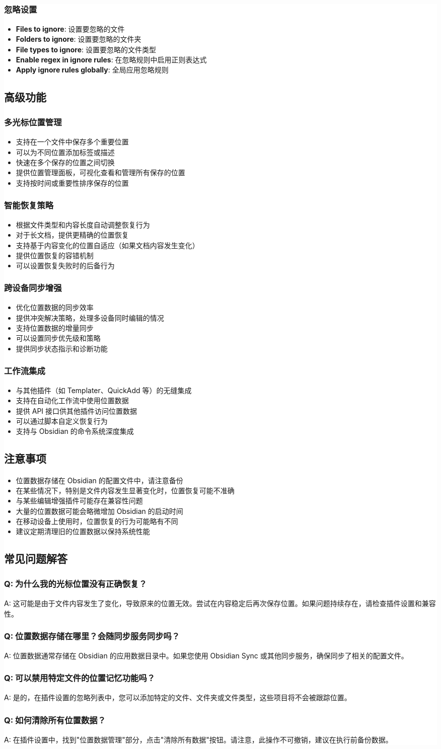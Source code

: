 ### 忽略设置
- **Files to ignore**: 设置要忽略的文件
- **Folders to ignore**: 设置要忽略的文件夹
- **File types to ignore**: 设置要忽略的文件类型
- **Enable regex in ignore rules**: 在忽略规则中启用正则表达式
- **Apply ignore rules globally**: 全局应用忽略规则

## 高级功能

### 多光标位置管理
- 支持在一个文件中保存多个重要位置
- 可以为不同位置添加标签或描述
- 快速在多个保存的位置之间切换
- 提供位置管理面板，可视化查看和管理所有保存的位置
- 支持按时间或重要性排序保存的位置

### 智能恢复策略
- 根据文件类型和内容长度自动调整恢复行为
- 对于长文档，提供更精确的位置恢复
- 支持基于内容变化的位置自适应（如果文档内容发生变化）
- 提供位置恢复的容错机制
- 可以设置恢复失败时的后备行为

### 跨设备同步增强
- 优化位置数据的同步效率
- 提供冲突解决策略，处理多设备同时编辑的情况
- 支持位置数据的增量同步
- 可以设置同步优先级和策略
- 提供同步状态指示和诊断功能

### 工作流集成
- 与其他插件（如 Templater、QuickAdd 等）的无缝集成
- 支持在自动化工作流中使用位置数据
- 提供 API 接口供其他插件访问位置数据
- 可以通过脚本自定义恢复行为
- 支持与 Obsidian 的命令系统深度集成

## 注意事项
- 位置数据存储在 Obsidian 的配置文件中，请注意备份
- 在某些情况下，特别是文件内容发生显著变化时，位置恢复可能不准确
- 与某些编辑增强插件可能存在兼容性问题
- 大量的位置数据可能会略微增加 Obsidian 的启动时间
- 在移动设备上使用时，位置恢复的行为可能略有不同
- 建议定期清理旧的位置数据以保持系统性能

## 常见问题解答

### Q: 为什么我的光标位置没有正确恢复？
A: 这可能是由于文件内容发生了变化，导致原来的位置无效。尝试在内容稳定后再次保存位置。如果问题持续存在，请检查插件设置和兼容性。

### Q: 位置数据存储在哪里？会随同步服务同步吗？
A: 位置数据通常存储在 Obsidian 的应用数据目录中。如果您使用 Obsidian Sync 或其他同步服务，确保同步了相关的配置文件。

### Q: 可以禁用特定文件的位置记忆功能吗？
A: 是的，在插件设置的忽略列表中，您可以添加特定的文件、文件夹或文件类型，这些项目将不会被跟踪位置。

### Q: 如何清除所有位置数据？
A: 在插件设置中，找到"位置数据管理"部分，点击"清除所有数据"按钮。请注意，此操作不可撤销，建议在执行前备份数据。